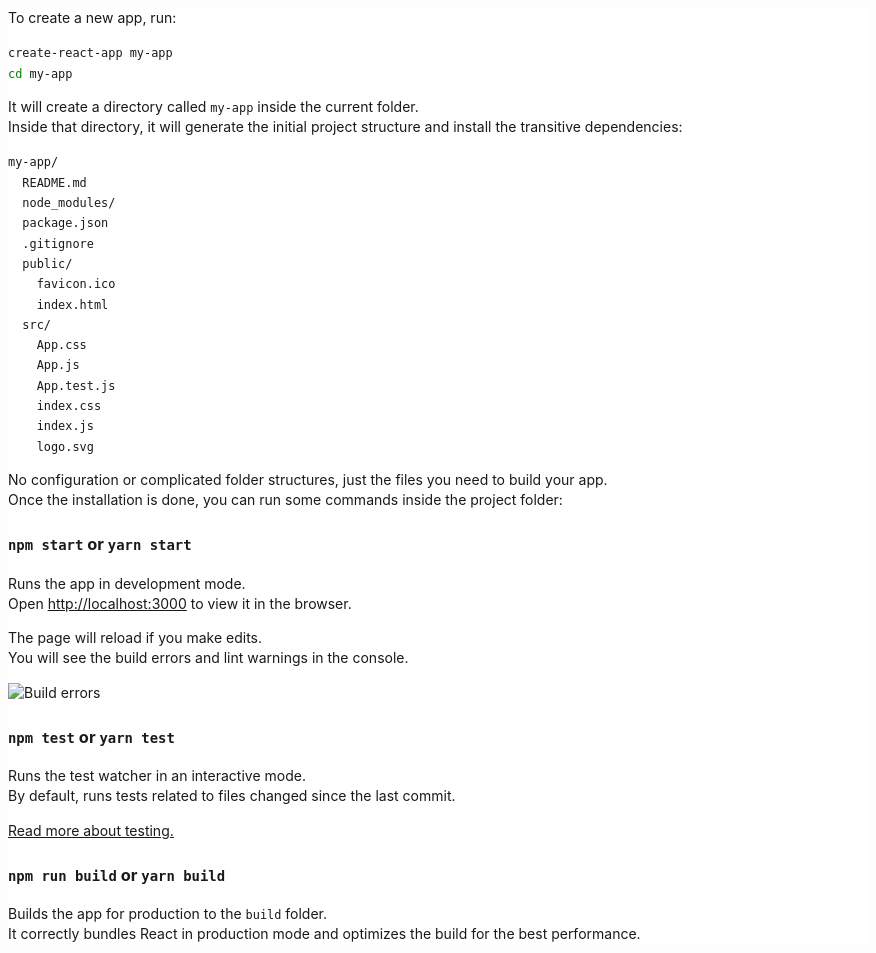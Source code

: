 To create a new app, run:

```sh
create-react-app my-app
cd my-app
```

It will create a directory called `my-app` inside the current folder.<br>
Inside that directory, it will generate the initial project structure and install the transitive dependencies:

```
my-app/
  README.md
  node_modules/
  package.json
  .gitignore
  public/
    favicon.ico
    index.html
  src/
    App.css
    App.js
    App.test.js
    index.css
    index.js
    logo.svg
```

No configuration or complicated folder structures, just the files you need to build your app.<br>
Once the installation is done, you can run some commands inside the project folder:

### `npm start` or `yarn start`

Runs the app in development mode.<br>
Open [http://localhost:3000](http://localhost:3000) to view it in the browser.

The page will reload if you make edits.<br>
You will see the build errors and lint warnings in the console.

<img src='https://camo.githubusercontent.com/41678b3254cf583d3186c365528553c7ada53c6e/687474703a2f2f692e696d6775722e636f6d2f466e4c566677362e706e67' width='600' alt='Build errors'>

### `npm test` or `yarn test`

Runs the test watcher in an interactive mode.<br>
By default, runs tests related to files changed since the last commit.

[Read more about testing.](https://github.com/facebookincubator/create-react-app/blob/master/packages/react-scripts/template/README.md#running-tests)

### `npm run build` or `yarn build`

Builds the app for production to the `build` folder.<br>
It correctly bundles React in production mode and optimizes the build for the best performance.
